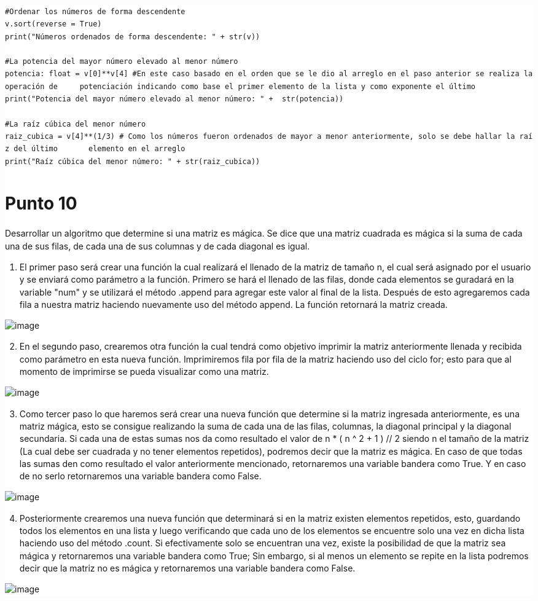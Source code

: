     #Ordenar los números de forma descendente
    v.sort(reverse = True) 
    print("Números ordenados de forma descendente: " + str(v))

    #La potencia del mayor número elevado al menor número
    potencia: float = v[0]**v[4] #En este caso basado en el orden que se le dio al arreglo en el paso anterior se realiza la operación de     potenciación indicando como base el primer elemento de la lista y como exponente el último
    print("Potencia del mayor número elevado al menor número: " +  str(potencia))

    #La raíz cúbica del menor número
    raiz_cubica = v[4]**(1/3) # Como los números fueron ordenados de mayor a menor anteriormente, solo se debe hallar la raíz del último       elemento en el arreglo
    print("Raíz cúbica del menor número: " + str(raiz_cubica))

# Punto 10
Desarrollar un algoritmo que determine si una matriz es mágica. Se dice que una matriz cuadrada es mágica si la suma de cada una de sus filas, de cada una de sus columnas y de cada diagonal es igual.

1. El primer paso será crear una función la cual realizará el llenado de la matriz de tamaño n, el cual será asignado por el usuario y se enviará como parámetro a la función. Primero se hará el llenado de las filas, donde cada elementos se guradará en la variable "num" y se utilizará el método .append para agregar este valor al final de la lista. Después de esto agregaremos cada fila a nuestra matriz haciendo nuevamente uso del método append. La función retornará la matriz creada. 

![image](https://user-images.githubusercontent.com/124721286/236654786-29fa9511-6619-45dc-ada1-ecbae1c0650c.png)

2. En el segundo paso, crearemos otra función la cual tendrá como objetivo imprimir la matriz anteriormente llenada y recibida como parámetro en esta nueva función. Imprimiremos fila por fila de la matriz haciendo uso del ciclo for; esto para que al momento de imprimirse se pueda visualizar como una matriz. 

![image](https://user-images.githubusercontent.com/124721286/236654796-a375c0a4-e0f3-4cb1-97fa-13a561290f27.png)

3. Como tercer paso lo que haremos será crear una nueva función que determine si la matriz ingresada anteriormente, es una matriz mágica, esto se consigue realizando la suma de cada una de las filas, columnas, la diagonal principal y la diagonal secundaria. Si cada una de estas sumas nos da como resultado el valor de n * ( n ^ 2 + 1 ) // 2 siendo n el tamaño de la matriz (La cual debe ser cuadrada y no tener elementos repetidos), podremos decir que la matriz es mágica. En caso de que todas las sumas den como resultado el valor anteriormente mencionado, retornaremos una variable bandera como True. Y en caso de no serlo retornaremos una variable bandera como False. 

![image](https://user-images.githubusercontent.com/124721286/236654807-a2682481-9ee1-4c38-916e-a8d931991296.png)

4. Posteriormente crearemos una nueva función que determinará si en la matriz existen elementos repetidos, esto, guardando todos los elementos en una lista y luego verificando que cada uno de los elementos se encuentre solo una vez en dicha lista haciendo uso del método .count. Si efectivamente solo se encuentran una vez, existe la posibilidad de que la matriz sea mágica y retornaremos una variable bandera como True; Sin embargo, si al menos un elemento se repite en la lista podremos decir que la matriz no es mágica y retornaremos una variable bandera como False.

![image](https://user-images.githubusercontent.com/124721286/236654818-66ccf3ed-bf36-44de-9733-8314b6f380d6.png)

